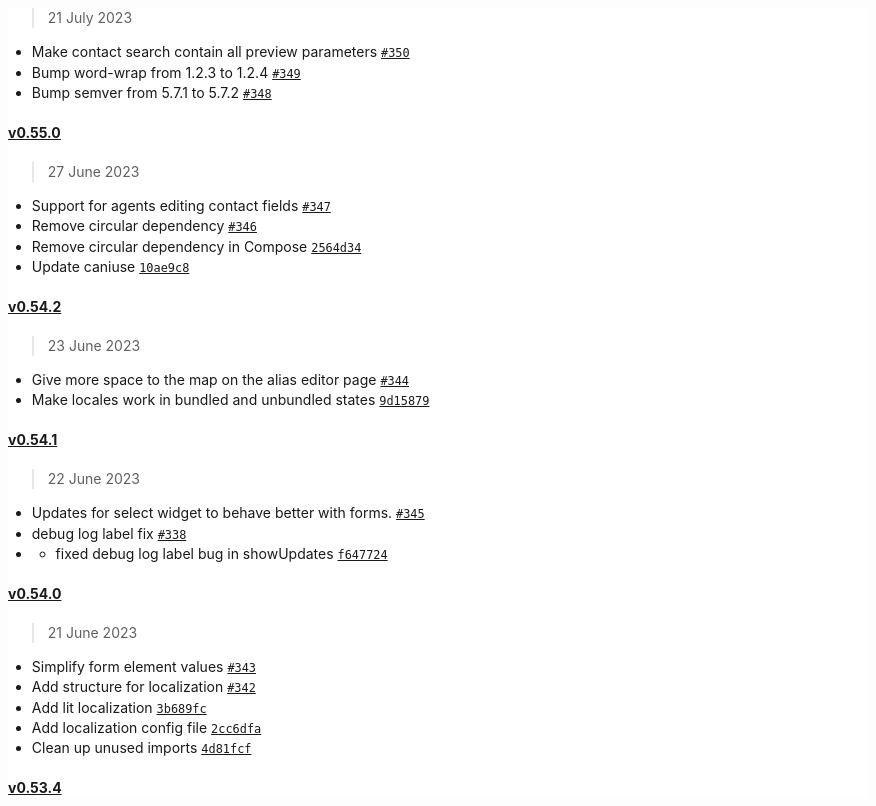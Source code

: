 > 21 July 2023

- Make contact search contain all preview parameters [`#350`](https://github.com/nyaruka/temba-components/pull/350)
- Bump word-wrap from 1.2.3 to 1.2.4 [`#349`](https://github.com/nyaruka/temba-components/pull/349)
- Bump semver from 5.7.1 to 5.7.2 [`#348`](https://github.com/nyaruka/temba-components/pull/348)

#### [v0.55.0](https://github.com/nyaruka/temba-components/compare/v0.54.2...v0.55.0)

> 27 June 2023

- Support for agents editing contact fields [`#347`](https://github.com/nyaruka/temba-components/pull/347)
- Remove circular dependency [`#346`](https://github.com/nyaruka/temba-components/pull/346)
- Remove circular dependency in Compose [`2564d34`](https://github.com/nyaruka/temba-components/commit/2564d34776755ef17956c8b6687735e7397ef4bb)
- Update caniuse [`10ae9c8`](https://github.com/nyaruka/temba-components/commit/10ae9c85653f73c3362921889998c503918b54d5)

#### [v0.54.2](https://github.com/nyaruka/temba-components/compare/v0.54.1...v0.54.2)

> 23 June 2023

- Give more space to the map on the alias editor page [`#344`](https://github.com/nyaruka/temba-components/pull/344)
- Make locales work in bundled and unbundled states [`9d15879`](https://github.com/nyaruka/temba-components/commit/9d158791b651546eed6aa6c331b4a30406578c8d)

#### [v0.54.1](https://github.com/nyaruka/temba-components/compare/v0.54.0...v0.54.1)

> 22 June 2023

- Updates for select widget to behave better with forms. [`#345`](https://github.com/nyaruka/temba-components/pull/345)
- debug log label fix [`#338`](https://github.com/nyaruka/temba-components/pull/338)
- - fixed debug log label bug in showUpdates [`f647724`](https://github.com/nyaruka/temba-components/commit/f6477240c5d54d1a839f0dae7fdf1c383194c9ca)

#### [v0.54.0](https://github.com/nyaruka/temba-components/compare/v0.53.4...v0.54.0)

> 21 June 2023

- Simplify form element values [`#343`](https://github.com/nyaruka/temba-components/pull/343)
- Add structure for localization [`#342`](https://github.com/nyaruka/temba-components/pull/342)
- Add lit localization [`3b689fc`](https://github.com/nyaruka/temba-components/commit/3b689fc7d6691bd31a47291c3ea93bd1961a2c11)
- Add localization config file [`2cc6dfa`](https://github.com/nyaruka/temba-components/commit/2cc6dfa0437145d2c5e4b6e181c52a999676cbe8)
- Clean up unused imports [`4d81fcf`](https://github.com/nyaruka/temba-components/commit/4d81fcfaae648f9427658094094df678941a4e1b)

#### [v0.53.4](https://github.com/nyaruka/temba-components/compare/v0.53.3...v0.53.4)
